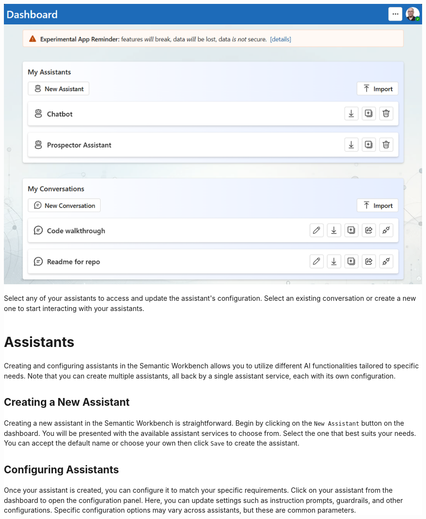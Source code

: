 ![Dashboard Layout](images/dashboard_configured_view.png)

Select any of your assistants to access and update the assistant's configuration. Select an existing conversation or create a new one to start interacting with your assistants.

# Assistants

Creating and configuring assistants in the Semantic Workbench allows you to utilize different AI functionalities tailored to specific needs. Note that you can create multiple assistants, all back by a single assistant service, each with its own configuration.

## Creating a New Assistant

Creating a new assistant in the Semantic Workbench is straightforward. Begin by clicking on the `New Assistant` button on the dashboard. You will be presented with the available assistant services to choose from. Select the one that best suits your needs. You can accept the default name or choose your own then click `Save` to create the assistant.

## Configuring Assistants

Once your assistant is created, you can configure it to match your specific requirements. Click on your assistant from the dashboard to open the configuration panel. Here, you can update settings such as instruction prompts, guardrails, and other configurations. Specific configuration options may vary across assistants, but these are common parameters.
